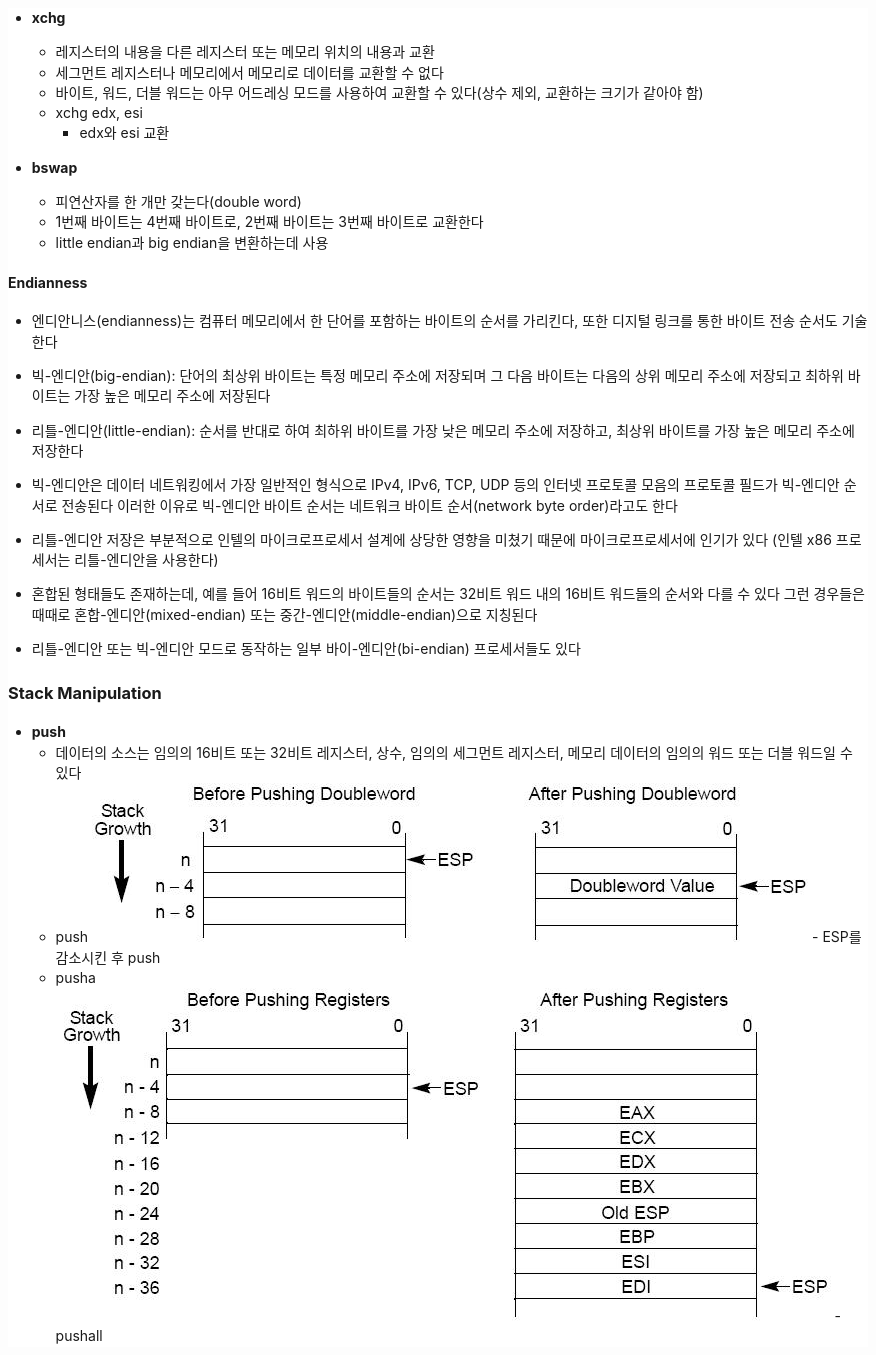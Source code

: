 - **xchg**
    - 레지스터의 내용을 다른 레지스터 또는 메모리 위치의 내용과 교환
    - 세그먼트 레지스터나 메모리에서 메모리로 데이터를 교환할 수 없다
    - 바이트, 워드, 더블 워드는 아무 어드레싱 모드를 사용하여 교환할 수 있다(상수 제외, 교환하는 크기가 같아야 함)
    - xchg edx, esi
        - edx와 esi 교환

- **bswap**
    - 피연산자를 한 개만 갖는다(double word)
    - 1번째 바이트는 4번째 바이트로, 2번째 바이트는 3번째 바이트로 교환한다
    - little endian과 big endian을 변환하는데 사용

#### Endianness

- 엔디안니스(endianness)는 컴퓨터 메모리에서 한 단어를 포함하는 바이트의 순서를 가리킨다, 또한 디지털 링크를 통한 바이트 전송 순서도 기술한다

- 빅-엔디안(big-endian): 단어의 최상위 바이트는 특정 메모리 주소에 저장되며 그 다음 바이트는 다음의 상위 메모리 주소에 저장되고 최하위 바이트는 가장 높은 메모리 주소에 저장된다

- 리틀-엔디안(little-endian): 순서를 반대로 하여 최하위 바이트를 가장 낮은 메모리 주소에 저장하고, 최상위 바이트를 가장 높은 메모리 주소에 저장한다

- 빅-엔디안은 데이터 네트워킹에서 가장 일반적인 형식으로 IPv4, IPv6, TCP, UDP 등의 인터넷 프로토콜 모음의 프로토콜 필드가 빅-엔디안 순서로 전송된다 이러한 이유로 빅-엔디안 바이트 순서는 네트워크 바이트 순서(network byte order)라고도 한다

- 리틀-엔디안 저장은 부분적으로 인텔의 마이크로프로세서 설계에 상당한 영향을 미쳤기 때문에 마이크로프로세서에 인기가 있다 (인텔 x86 프로세서는 리틀-엔디안을 사용한다)

- 혼합된 형태들도 존재하는데, 예를 들어 16비트 워드의 바이트들의 순서는 32비트 워드 내의 16비트 워드들의 순서와 다를 수 있다 그런 경우들은 때때로 혼합-엔디안(mixed-endian) 또는 중간-엔디안(middle-endian)으로 지칭된다

- 리틀-엔디안 또는 빅-엔디안 모드로 동작하는 일부 바이-엔디안(bi-endian) 프로세서들도 있다

### Stack Manipulation

- **push**
    - 데이터의 소스는 임의의 16비트 또는 32비트 레지스터, 상수, 임의의 세그먼트 레지스터, 메모리 데이터의 임의의 워드 또는 더블 워드일 수 있다
    - push
        ![push](../image/push.jpg)
            - ESP를 감소시킨 후 push
    - pusha
        ![pusha](../image/pusha.jpg)
            - pushall